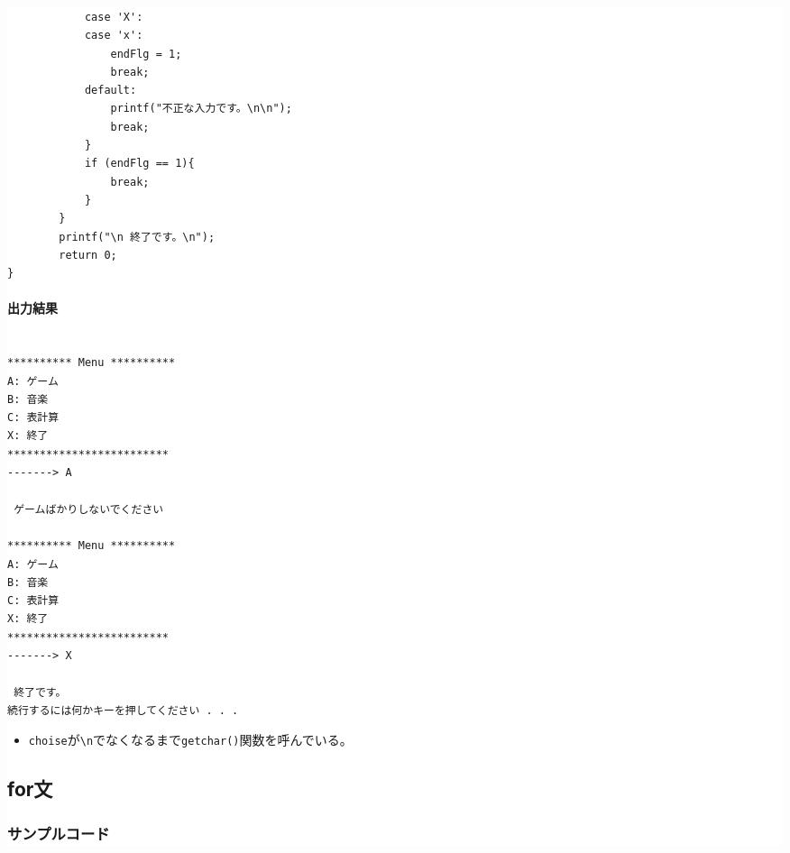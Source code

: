 ```switch_2.c:C
			case 'X':
			case 'x':
				endFlg = 1;
				break;
			default:
				printf("不正な入力です。\n\n");
				break;
			}
			if (endFlg == 1){
				break;
			}
		}
		printf("\n 終了です。\n");
		return 0;
}

```

#### 出力結果

```

********** Menu **********
A: ゲーム
B: 音楽
C: 表計算
X: 終了
*************************
-------> A

 ゲームばかりしないでください

********** Menu **********
A: ゲーム
B: 音楽
C: 表計算
X: 終了
*************************
-------> X

 終了です。
続行するには何かキーを押してください . . .

```

- `choise`が`\n`でなくなるまで`getchar()`関数を呼んでいる。

## for文

### サンプルコード
